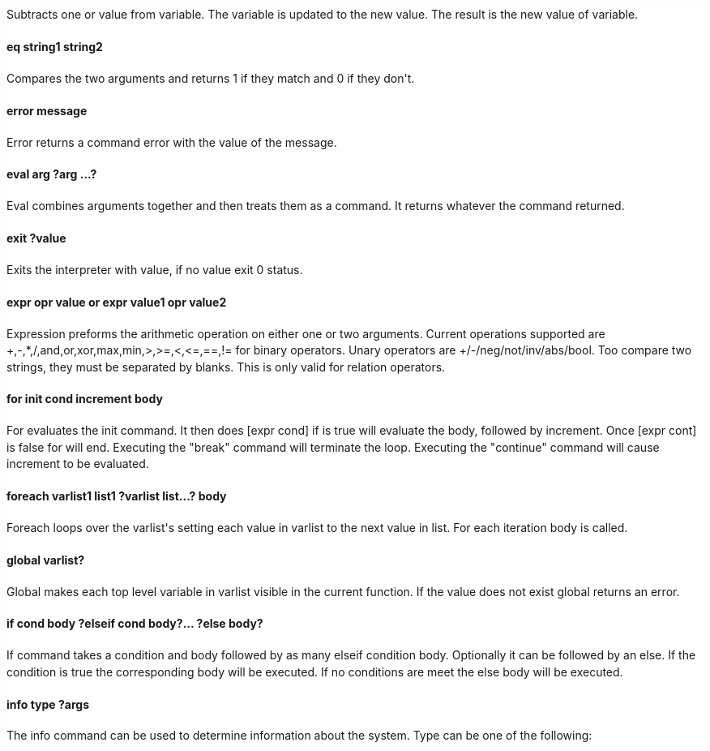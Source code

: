 Subtracts one or value from variable. The variable is updated to the new value. 
The result is the new value of variable.

#### eq string1 string2

Compares the two arguments and returns 1 if they match and 0 if they don't.

#### error message

Error returns a command error with the value of the message.

#### eval arg ?arg ...?

Eval combines arguments together and then treats them as a command. It 
returns whatever the command returned.

#### exit ?value

Exits the interpreter with value, if no value exit 0 status.

#### expr opr value  or expr value1 opr value2

Expression preforms the arithmetic operation on either one or two arguments.
Current operations supported are +,-,*,/,and,or,xor,max,min,>,>=,<,<=,==,!=
for binary operators. Unary operators are +/-/neg/not/inv/abs/bool. Too 
compare two strings, they must be separated by blanks. This is only valid
for relation operators.

#### for init cond increment body

For evaluates the init command. It then does [expr cond] if is true
will evaluate the body, followed by increment. Once [expr cont] is false
for will end. Executing the "break" command will terminate the loop. 
Executing the "continue" command will cause increment to be evaluated.

#### foreach varlist1 list1 ?varlist list...? body

Foreach loops over the varlist's setting each value in varlist to the
next value in list. For each iteration body is called.

#### global varlist?

Global makes each top level variable in varlist visible in the current 
function. If the value does not exist global returns an error.

#### if cond body ?elseif cond body?... ?else body?

If command takes a condition and body followed by as many elseif condition
body. Optionally it can be followed by an else. If the condition is true
the corresponding body will be executed. If no conditions are meet the
else body will be executed.

#### info type ?args

The info command can be used to determine information about the system. Type can
be one of the following:

